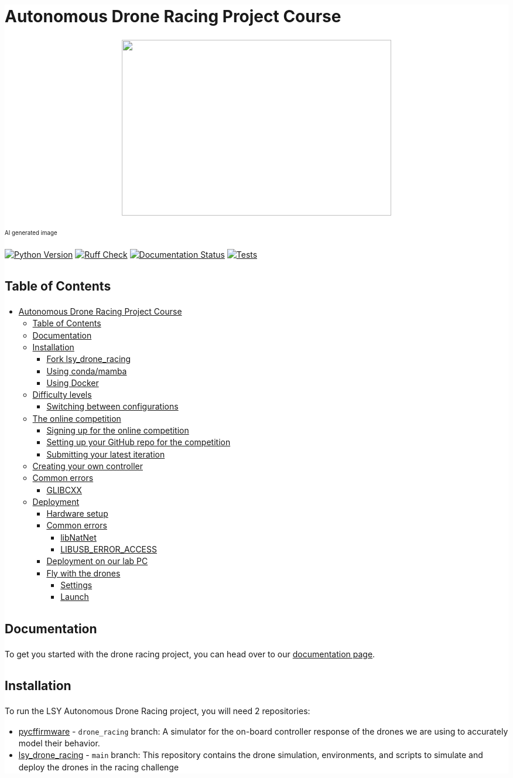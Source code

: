# Autonomous Drone Racing Project Course
<p align="center">
  <img width="460" height="300" src="docs/img/banner.jpeg">
</p>
<sub><sup>AI generated image</sup></sub>

[![Python Version]][Python Version URL] [![Ruff Check]][Ruff Check URL] [![Documentation Status]][Documentation Status URL] [![Tests]][Tests URL]

[Python Version]: https://img.shields.io/badge/python-3.8-blue.svg
[Python Version URL]: https://www.python.org

[Ruff Check]: https://github.com/utiasDSL/lsy_drone_racing/actions/workflows/ruff.yml/badge.svg?style=flat-square
[Ruff Check URL]: https://github.com/utiasDSL/lsy_drone_racing/actions/workflows/ruff.yml

[Documentation Status]: https://readthedocs.org/projects/lsy-drone-racing/badge/?version=latest
[Documentation Status URL]: https://lsy-drone-racing.readthedocs.io/en/latest/?badge=latest

[Tests]: https://github.com/utiasDSL/lsy_drone_racing/actions/workflows/testing.yml/badge.svg
[Tests URL]: https://github.com/utiasDSL/lsy_drone_racing/actions/workflows/testing.yml

## Table of Contents
- [Autonomous Drone Racing Project Course](#autonomous-drone-racing-project-course)
  - [Table of Contents](#table-of-contents)
  - [Documentation](#documentation)
  - [Installation](#installation)
    - [Fork lsy\_drone\_racing](#fork-lsy_drone_racing)
    - [Using conda/mamba](#using-condamamba)
    - [Using Docker](#using-docker)
  - [Difficulty levels](#difficulty-levels)
    - [Switching between configurations](#switching-between-configurations)
  - [The online competition](#the-online-competition)
    - [Signing up for the online competition](#signing-up-for-the-online-competition)
    - [Setting up your GitHub repo for the competition](#setting-up-your-github-repo-for-the-competition)
    - [Submitting your latest iteration](#submitting-your-latest-iteration)
  - [Creating your own controller](#creating-your-own-controller)
  - [Common errors](#common-errors)
    - [GLIBCXX](#glibcxx)
  - [Deployment](#deployment)
    - [Hardware setup](#hardware-setup)
    - [Common errors](#common-errors-1)
      - [libNatNet](#libnatnet)
      - [LIBUSB\_ERROR\_ACCESS](#libusb_error_access)
    - [Deployment on our lab PC](#deployment-on-our-lab-pc)
    - [Fly with the drones](#fly-with-the-drones)
      - [Settings](#settings)
      - [Launch](#launch)


## Documentation
To get you started with the drone racing project, you can head over to our [documentation page](https://lsy-drone-racing.readthedocs.io/en/latest/getting_started/general.html).

## Installation

To run the LSY Autonomous Drone Racing project, you will need 2 repositories:
- [pycffirmware](https://github.com/utiasDSL/pycffirmware/tree/drone_racing) - `drone_racing` branch: A simulator for the on-board controller response of the drones we are using to accurately model their behavior.
- [lsy_drone_racing](https://github.com/utiasDSL/lsy_drone_racing) - `main` branch: This repository contains the drone simulation, environments, and scripts to simulate and deploy the drones in the racing challenge
